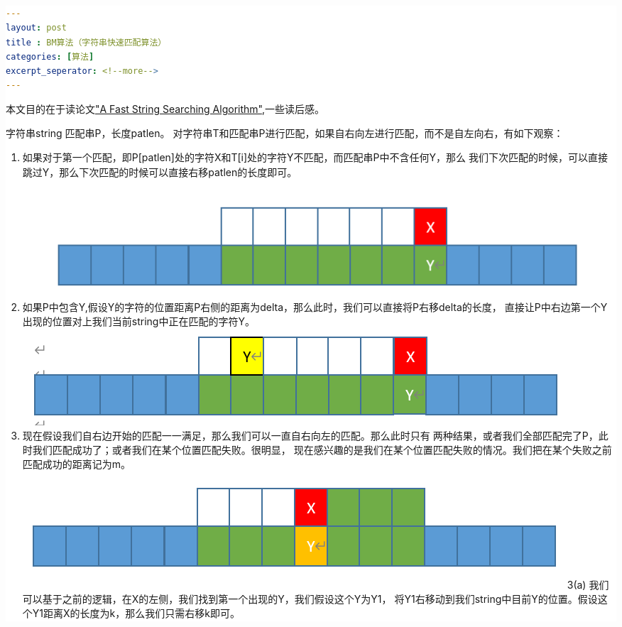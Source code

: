 ```yaml
---
layout: post
title : BM算法（字符串快速匹配算法）
categories: [算法]
excerpt_seperator: <!--more-->
---
```



本文目的在于读论文["A Fast String Searching Algorithm"](https://www.cs.utexas.edu/users/moore/publications/fstrpos.pdf),一些读后感。



字符串string
匹配串P，长度patlen。
对字符串T和匹配串P进行匹配，如果自右向左进行匹配，而不是自左向右，有如下观察：
1. 如果对于第一个匹配，即P[patlen]处的字符X和T[i]处的字符Y不匹配，而匹配串P中不含任何Y，那么
我们下次匹配的时候，可以直接跳过Y，那么下次匹配的时候可以直接右移patlen的长度即可。
![operation 1](/assets/faststringsearch/2019_12_23_21_36.46.bmp)
2. 如果P中包含Y,假设Y的字符的位置距离P右侧的距离为delta，那么此时，我们可以直接将P右移delta的长度，
直接让P中右边第一个Y出现的位置对上我们当前string中正在匹配的字符Y。
![operation 2](/assets/faststringsearch/2019_12_23_22_07.51.bmp)
3. 现在假设我们自右边开始的匹配一一满足，那么我们可以一直自右向左的匹配。那么此时只有
两种结果，或者我们全部匹配完了P，此时我们匹配成功了；或者我们在某个位置匹配失败。很明显，
现在感兴趣的是我们在某个位置匹配失败的情况。我们把在某个失败之前匹配成功的距离记为m。
![operation 3](/assets/faststringsearch/2019_12_23_22_23.17.bmp)
3(a) 我们可以基于之前的逻辑，在X的左侧，我们找到第一个出现的Y，我们假设这个Y为Y1，
将Y1右移动到我们string中目前Y的位置。假设这个Y1距离X的长度为k，那么我们只需右移k即可。